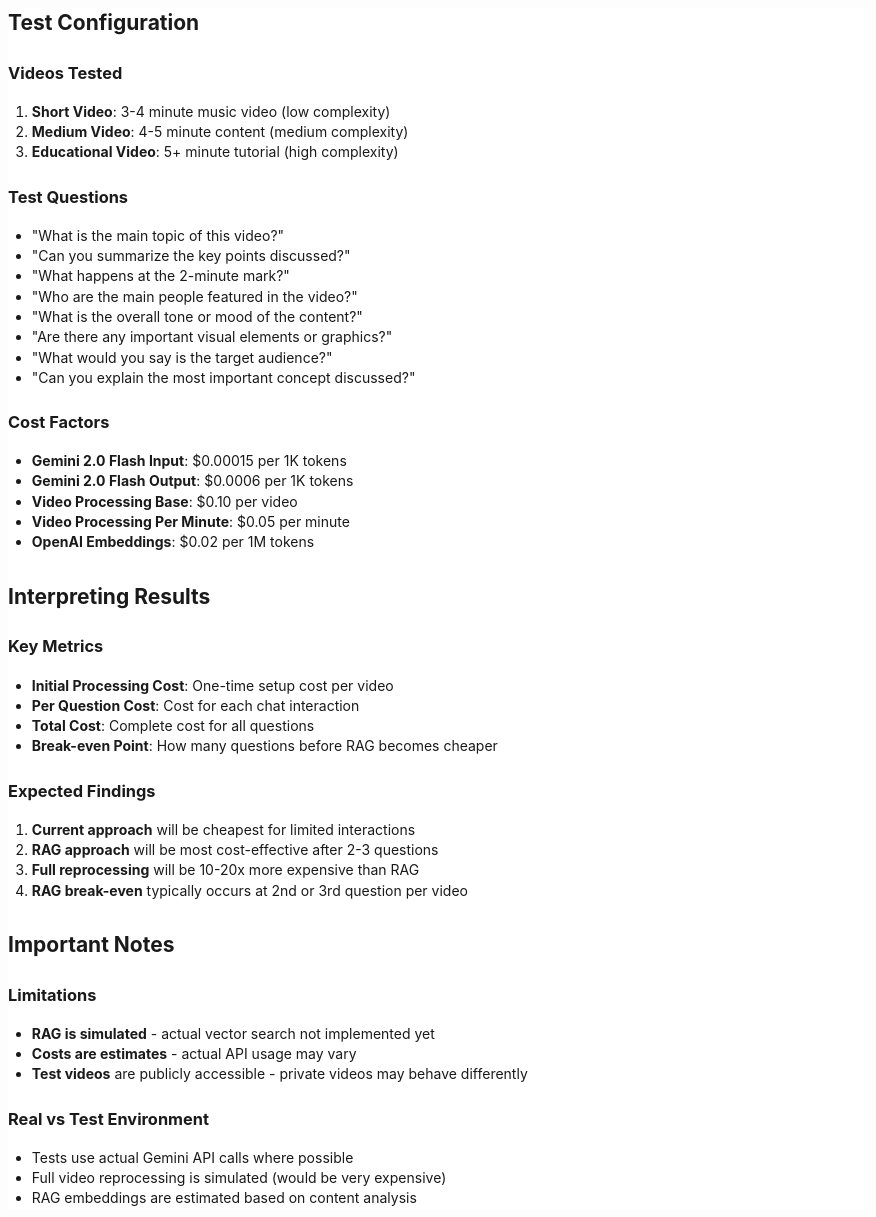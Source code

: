 ## Test Configuration

### Videos Tested
1. **Short Video**: 3-4 minute music video (low complexity)
2. **Medium Video**: 4-5 minute content (medium complexity)
3. **Educational Video**: 5+ minute tutorial (high complexity)

### Test Questions
- "What is the main topic of this video?"
- "Can you summarize the key points discussed?"
- "What happens at the 2-minute mark?"
- "Who are the main people featured in the video?"
- "What is the overall tone or mood of the content?"
- "Are there any important visual elements or graphics?"
- "What would you say is the target audience?"
- "Can you explain the most important concept discussed?"

### Cost Factors
- **Gemini 2.0 Flash Input**: $0.00015 per 1K tokens
- **Gemini 2.0 Flash Output**: $0.0006 per 1K tokens
- **Video Processing Base**: $0.10 per video
- **Video Processing Per Minute**: $0.05 per minute
- **OpenAI Embeddings**: $0.02 per 1M tokens

## Interpreting Results

### Key Metrics
- **Initial Processing Cost**: One-time setup cost per video
- **Per Question Cost**: Cost for each chat interaction
- **Total Cost**: Complete cost for all questions
- **Break-even Point**: How many questions before RAG becomes cheaper

### Expected Findings
1. **Current approach** will be cheapest for limited interactions
2. **RAG approach** will be most cost-effective after 2-3 questions
3. **Full reprocessing** will be 10-20x more expensive than RAG
4. **RAG break-even** typically occurs at 2nd or 3rd question per video

## Important Notes

### Limitations
- **RAG is simulated** - actual vector search not implemented yet
- **Costs are estimates** - actual API usage may vary
- **Test videos** are publicly accessible - private videos may behave differently

### Real vs Test Environment
- Tests use actual Gemini API calls where possible
- Full video reprocessing is simulated (would be very expensive)
- RAG embeddings are estimated based on content analysis

